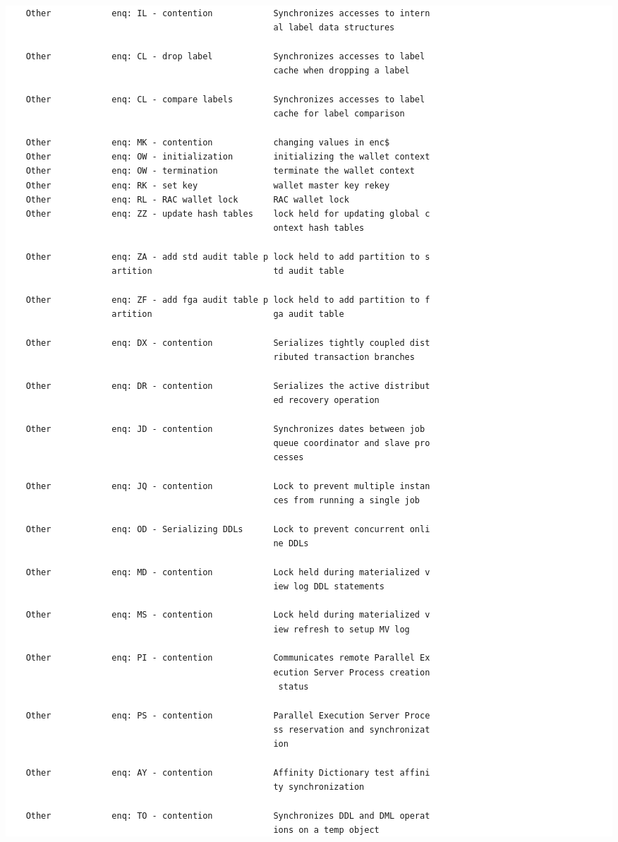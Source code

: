 		Other            enq: IL - contention            Synchronizes accesses to intern
		                                                 al label data structures
		
		Other            enq: CL - drop label            Synchronizes accesses to label
		                                                 cache when dropping a label
		
		Other            enq: CL - compare labels        Synchronizes accesses to label
		                                                 cache for label comparison
		
		Other            enq: MK - contention            changing values in enc$
		Other            enq: OW - initialization        initializing the wallet context
		Other            enq: OW - termination           terminate the wallet context
		Other            enq: RK - set key               wallet master key rekey
		Other            enq: RL - RAC wallet lock       RAC wallet lock
		Other            enq: ZZ - update hash tables    lock held for updating global c
		                                                 ontext hash tables
		
		Other            enq: ZA - add std audit table p lock held to add partition to s
		                 artition                        td audit table
		
		Other            enq: ZF - add fga audit table p lock held to add partition to f
		                 artition                        ga audit table
		
		Other            enq: DX - contention            Serializes tightly coupled dist
		                                                 ributed transaction branches
		
		Other            enq: DR - contention            Serializes the active distribut
		                                                 ed recovery operation
		
		Other            enq: JD - contention            Synchronizes dates between job
		                                                 queue coordinator and slave pro
		                                                 cesses
		
		Other            enq: JQ - contention            Lock to prevent multiple instan
		                                                 ces from running a single job
		
		Other            enq: OD - Serializing DDLs      Lock to prevent concurrent onli
		                                                 ne DDLs
		
		Other            enq: MD - contention            Lock held during materialized v
		                                                 iew log DDL statements
		
		Other            enq: MS - contention            Lock held during materialized v
		                                                 iew refresh to setup MV log
		
		Other            enq: PI - contention            Communicates remote Parallel Ex
		                                                 ecution Server Process creation
		                                                  status
		
		Other            enq: PS - contention            Parallel Execution Server Proce
		                                                 ss reservation and synchronizat
		                                                 ion
		
		Other            enq: AY - contention            Affinity Dictionary test affini
		                                                 ty synchronization
		
		Other            enq: TO - contention            Synchronizes DDL and DML operat
		                                                 ions on a temp object
		